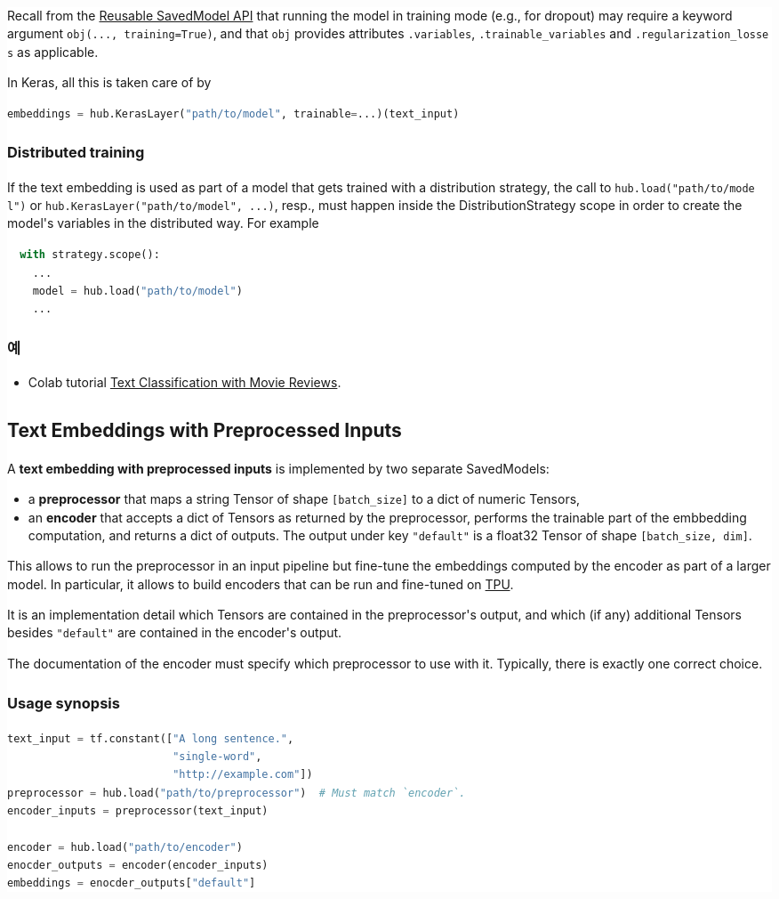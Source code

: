 Recall from the [Reusable SavedModel API](../reusable_saved_models.md) that running the model in training mode (e.g., for dropout) may require a keyword argument `obj(..., training=True)`, and that `obj` provides attributes `.variables`, `.trainable_variables` and `.regularization_losses` as applicable.

In Keras, all this is taken care of by

```python
embeddings = hub.KerasLayer("path/to/model", trainable=...)(text_input)
```

### Distributed training

If the text embedding is used as part of a model that gets trained with a distribution strategy, the call to `hub.load("path/to/model")` or `hub.KerasLayer("path/to/model", ...)`, resp., must happen inside the DistributionStrategy scope in order to create the model's variables in the distributed way. For example

```python
  with strategy.scope():
    ...
    model = hub.load("path/to/model")
    ...
```

### 예

- Colab tutorial [Text Classification with Movie Reviews](https://colab.research.google.com/github/tensorflow/hub/blob/master/examples/colab/tf2_text_classification.ipynb).

<a name="text-embeddings-preprocessed"></a>

## Text Embeddings with Preprocessed Inputs

A **text embedding with preprocessed inputs** is implemented by two separate SavedModels:

- a **preprocessor** that maps a string Tensor of shape `[batch_size]` to a dict of numeric Tensors,
- an **encoder** that accepts a dict of Tensors as returned by the preprocessor, performs the trainable part of the embbedding computation, and returns a dict of outputs. The output under key `"default"` is a float32 Tensor of shape `[batch_size, dim]`.

This allows to run the preprocessor in an input pipeline but fine-tune the embeddings computed by the encoder as part of a larger model. In particular, it allows to build encoders that can be run and fine-tuned on [TPU](https://www.tensorflow.org/guide/tpu).

It is an implementation detail which Tensors are contained in the preprocessor's output, and which (if any) additional Tensors besides `"default"` are contained in the encoder's output.

The documentation of the encoder must specify which preprocessor to use with it. Typically, there is exactly one correct choice.

### Usage synopsis

```python
text_input = tf.constant(["A long sentence.",
                          "single-word",
                          "http://example.com"])
preprocessor = hub.load("path/to/preprocessor")  # Must match `encoder`.
encoder_inputs = preprocessor(text_input)

encoder = hub.load("path/to/encoder")
enocder_outputs = encoder(encoder_inputs)
embeddings = enocder_outputs["default"]
```
